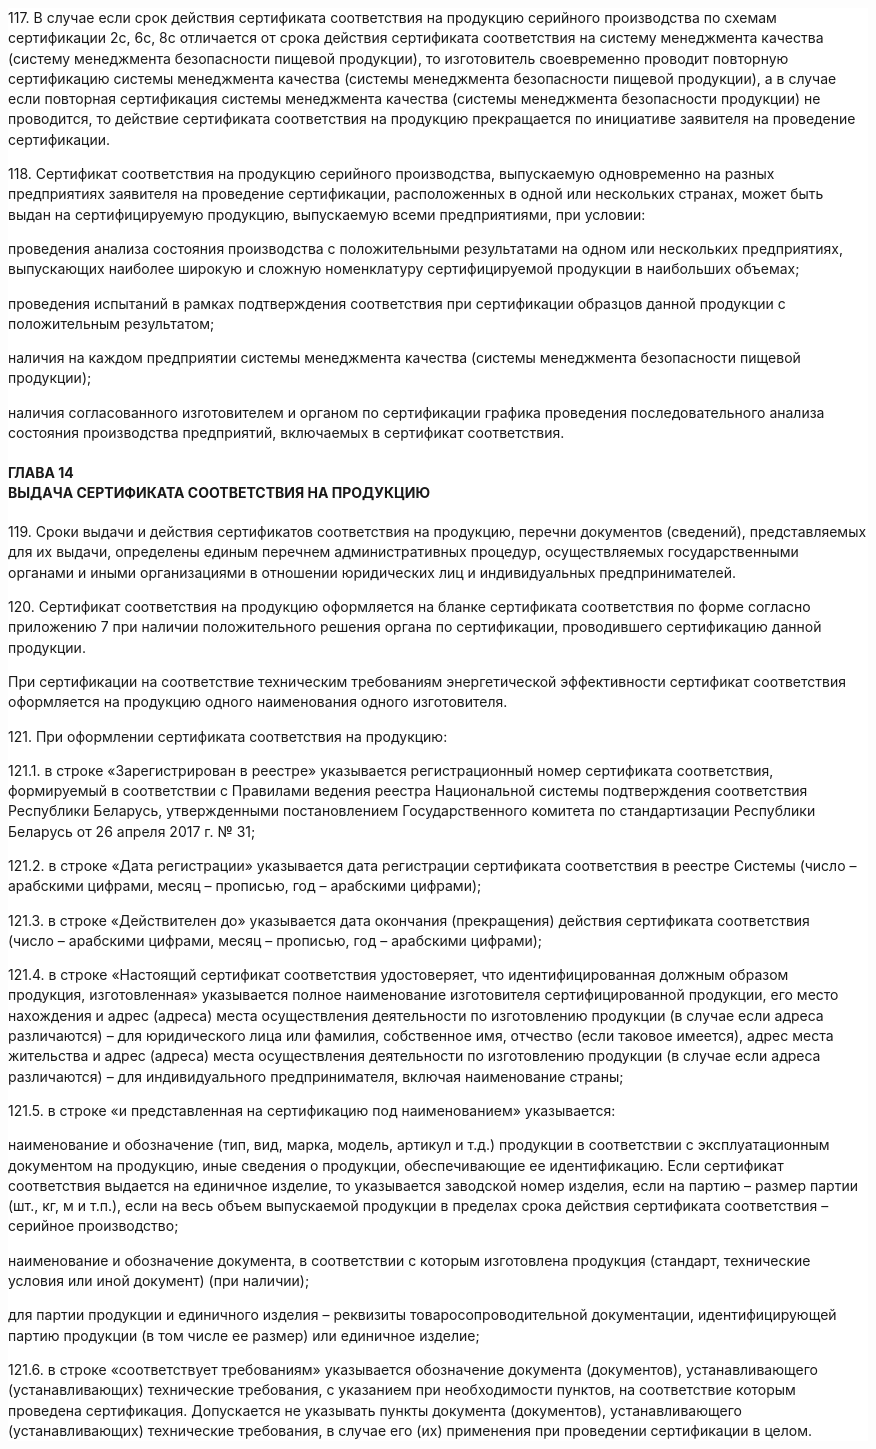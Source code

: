 <p>117. В случае если срок действия сертификата соответствия на продукцию серийного производства по схемам сертификации 2с, 6с, 8с отличается от срока действия сертификата соответствия на систему менеджмента качества (систему менеджмента безопасности пищевой продукции), то изготовитель своевременно проводит повторную сертификацию системы менеджмента качества (системы менеджмента безопасности пищевой продукции), а в случае если повторная сертификация системы менеджмента качества (системы менеджмента безопасности продукции) не проводится, то действие сертификата соответствия на продукцию прекращается по инициативе заявителя на проведение сертификации.</p>
<p>118. Сертификат соответствия на продукцию серийного производства, выпускаемую одновременно на разных предприятиях заявителя на проведение сертификации, расположенных в одной или нескольких странах, может быть выдан на сертифицируемую продукцию, выпускаемую всеми предприятиями, при условии:</p>
<p>проведения анализа состояния производства с положительными результатами на одном или нескольких предприятиях, выпускающих наиболее широкую и сложную номенклатуру сертифицируемой продукции в наибольших объемах;</p>
<p>проведения испытаний в рамках подтверждения соответствия при сертификации образцов данной продукции с положительным результатом;</p>
<p>наличия на каждом предприятии системы менеджмента качества (системы менеджмента безопасности пищевой продукции);</p>
<p>наличия согласованного изготовителем и органом по сертификации графика проведения последовательного анализа состояния производства предприятий, включаемых в сертификат соответствия.</p>
<h4>ГЛАВА 14<br>ВЫДАЧА СЕРТИФИКАТА СООТВЕТСТВИЯ НА ПРОДУКЦИЮ</h4>
<p>119. Сроки выдачи и действия сертификатов соответствия на продукцию, перечни документов (сведений), представляемых для их выдачи, определены единым перечнем административных процедур, осуществляемых государственными органами и иными организациями в отношении юридических лиц и индивидуальных предпринимателей.</p>
<p>120. Сертификат соответствия на продукцию оформляется на бланке сертификата соответствия по форме согласно приложению 7 при наличии положительного решения органа по сертификации, проводившего сертификацию данной продукции.</p>
<p>При сертификации на соответствие техническим требованиям энергетической эффективности сертификат соответствия оформляется на продукцию одного наименования одного изготовителя.</p>
<p>121. При оформлении сертификата соответствия на продукцию:</p>
<p>121.1. в строке «Зарегистрирован в реестре» указывается регистрационный номер сертификата соответствия, формируемый в соответствии с Правилами ведения реестра Национальной системы подтверждения соответствия Республики Беларусь, утвержденными постановлением Государственного комитета по стандартизации Республики Беларусь от 26 апреля 2017 г. № 31;</p>
<p>121.2. в строке «Дата регистрации» указывается дата регистрации сертификата соответствия в реестре Системы (число – арабскими цифрами, месяц – прописью, год – арабскими цифрами);</p>
<p>121.3. в строке «Действителен до» указывается дата окончания (прекращения) действия сертификата соответствия (число – арабскими цифрами, месяц – прописью, год – арабскими цифрами);</p>
<p>121.4. в строке «Настоящий сертификат соответствия удостоверяет, что идентифицированная должным образом продукция, изготовленная» указывается полное наименование изготовителя сертифицированной продукции, его место нахождения и адрес (адреса) места осуществления деятельности по изготовлению продукции (в случае если адреса различаются) – для юридического лица или фамилия, собственное имя, отчество (если таковое имеется), адрес места жительства и адрес (адреса) места осуществления деятельности по изготовлению продукции (в случае если адреса различаются) – для индивидуального предпринимателя, включая наименование страны;</p>
<p>121.5. в строке «и представленная на сертификацию под наименованием» указывается:</p>
<p>наименование и обозначение (тип, вид, марка, модель, артикул и т.д.) продукции в соответствии с эксплуатационным документом на продукцию, иные сведения о продукции, обеспечивающие ее идентификацию. Если сертификат соответствия выдается на единичное изделие, то указывается заводской номер изделия, если на партию – размер партии (шт., кг, м и т.п.), если на весь объем выпускаемой продукции в пределах срока действия сертификата соответствия – серийное производство;</p>
<p>наименование и обозначение документа, в соответствии с которым изготовлена продукция (стандарт, технические условия или иной документ) (при наличии); </p>
<p>для партии продукции и единичного изделия – реквизиты товаросопроводительной документации, идентифицирующей партию продукции (в том числе ее размер) или единичное изделие;</p>
<p>121.6. в строке «соответствует требованиям» указывается обозначение документа (документов), устанавливающего (устанавливающих) технические требования, с указанием при необходимости пунктов, на соответствие которым проведена сертификация. Допускается не указывать пункты документа (документов), устанавливающего (устанавливающих) технические требования, в случае его (их) применения при проведении сертификации в целом.</p>